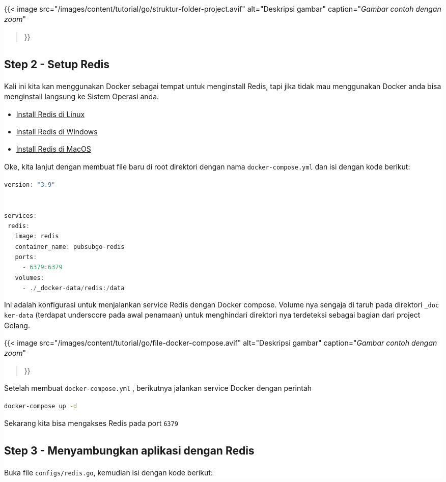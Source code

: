 {{< image 
  src="/images/content/tutorial/go/struktur-folder-project.avif" 
  alt="Deskripsi gambar" 
  caption="*Gambar contoh dengan zoom*" 
  >}}

## Step 2 - Setup Redis

Kali ini kita kan menggunakan Docker sebagai tempat untuk menginstall Redis, tapi jika tidak mau menggunakan Docker anda bisa menginstall langsung ke Sistem Operasi anda.

- [Install Redis di Linux](https://redis.io/docs/latest/operate/oss_and_stack/install/install-redis/install-redis-on-linux/)

- [Install Redis di Windows](https://redis.io/docs/latest/operate/oss_and_stack/install/install-redis/install-redis-on-windows/)

- [Install Redis di MacOS](https://redis.io/docs/latest/operate/oss_and_stack/install/install-redis/install-redis-on-mac-os/)

Oke, kita lanjut dengan membuat file baru di root direktori dengan nama `docker-compose.yml` dan isi dengan kode berikut:

```go
version: "3.9"


services:
 redis:
   image: redis
   container_name: pubsubgo-redis
   ports:
     - 6379:6379
   volumes:
     - ./_docker-data/redis:/data
```

Ini adalah konfigurasi untuk menjalankan service Redis dengan Docker compose. Volume nya sengaja di taruh pada direktori `_docker-data` (terdapat underscore pada awal penamaan) untuk menghindari direktori nya terdeteksi sebagai bagian dari project Golang.

{{< image 
  src="/images/content/tutorial/go/file-docker-compose.avif" 
  alt="Deskripsi gambar" 
  caption="*Gambar contoh dengan zoom*" 
  >}}

Setelah membuat `docker-compose.yml` , berikutnya jalankan service Docker dengan perintah
```bash
docker-compose up -d
```

Sekarang kita bisa mengakses Redis pada port `6379`

## Step 3 - Menyambungkan aplikasi dengan Redis
Buka file `configs/redis.go`, kemudian isi dengan kode berikut:
